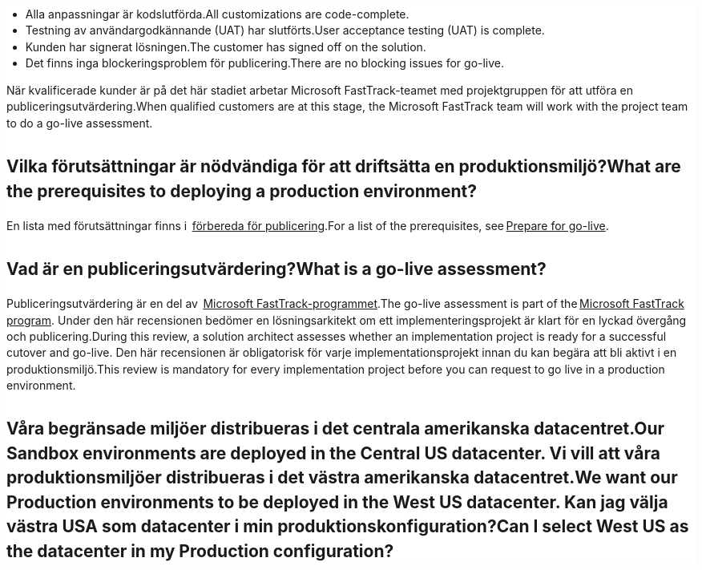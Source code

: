 - <span data-ttu-id="6d9ed-107">Alla anpassningar är kodslutförda.</span><span class="sxs-lookup"><span data-stu-id="6d9ed-107">All customizations are code-complete.</span></span>
- <span data-ttu-id="6d9ed-108">Testning av användargodkännande (UAT) har slutförts.</span><span class="sxs-lookup"><span data-stu-id="6d9ed-108">User acceptance testing (UAT) is complete.</span></span>
- <span data-ttu-id="6d9ed-109">Kunden har signerat lösningen.</span><span class="sxs-lookup"><span data-stu-id="6d9ed-109">The customer has signed off on the solution.</span></span>
- <span data-ttu-id="6d9ed-110">Det finns inga blockeringsproblem för publicering.</span><span class="sxs-lookup"><span data-stu-id="6d9ed-110">There are no blocking issues for go-live.</span></span> 

<span data-ttu-id="6d9ed-111">När kvalificerade kunder är på det här stadiet arbetar Microsoft FastTrack-teamet med projektgruppen för att utföra en publiceringsutvärdering.</span><span class="sxs-lookup"><span data-stu-id="6d9ed-111">When qualified customers are at this stage, the Microsoft FastTrack team will work with the project team to do a go-live assessment.</span></span> 

## <a name="what-are-the-prerequisites-to-deploying-a-production-environment"></a><span data-ttu-id="6d9ed-112">Vilka förutsättningar är nödvändiga för att driftsätta en produktionsmiljö?</span><span class="sxs-lookup"><span data-stu-id="6d9ed-112">What are the prerequisites to deploying a production environment?</span></span> 

<span data-ttu-id="6d9ed-113">En lista med förutsättningar finns i  [förbereda för publicering](hr-admin-go-live-prepare.md).</span><span class="sxs-lookup"><span data-stu-id="6d9ed-113">For a list of the prerequisites, see [Prepare for go-live](hr-admin-go-live-prepare.md).</span></span> 

## <a name="what-is-a-go-live-assessment"></a><span data-ttu-id="6d9ed-114">Vad är en publiceringsutvärdering?</span><span class="sxs-lookup"><span data-stu-id="6d9ed-114">What is a go-live assessment?</span></span>  

<span data-ttu-id="6d9ed-115">Publiceringsutvärdering är en del av  [Microsoft FastTrack-programmet](https://docs.microsoft.com/dynamics365/fin-ops-core/fin-ops/get-started/fasttrack-dynamics-365-overview).</span><span class="sxs-lookup"><span data-stu-id="6d9ed-115">The go-live assessment is part of the [Microsoft FastTrack program](https://docs.microsoft.com/dynamics365/fin-ops-core/fin-ops/get-started/fasttrack-dynamics-365-overview).</span></span> <span data-ttu-id="6d9ed-116">Under den här recensionen bedömer en lösningsarkitekt om ett implementeringsprojekt är klart för en lyckad övergång och publicering.</span><span class="sxs-lookup"><span data-stu-id="6d9ed-116">During this review, a solution architect assesses whether an implementation project is ready for a successful cutover and go-live.</span></span> <span data-ttu-id="6d9ed-117">Den här recensionen är obligatorisk för varje implementationsprojekt innan du kan begära att bli aktivt i en produktionsmiljö.</span><span class="sxs-lookup"><span data-stu-id="6d9ed-117">This review is mandatory for every implementation project before you can request to go live in a production environment.</span></span> 

## <a name="our-sandbox-environments-are-deployed-in-the-central-us-datacenter-we-want-our-production-environments-to-be-deployed-in-the-west-us-datacenter-can-i-select-west-us-as-the-datacenter-in-my-production-configuration"></a><span data-ttu-id="6d9ed-118">Våra begränsade miljöer distribueras i det centrala amerikanska datacentret.</span><span class="sxs-lookup"><span data-stu-id="6d9ed-118">Our Sandbox environments are deployed in the Central US datacenter.</span></span> <span data-ttu-id="6d9ed-119">Vi vill att våra produktionsmiljöer distribueras i det västra amerikanska datacentret.</span><span class="sxs-lookup"><span data-stu-id="6d9ed-119">We want our Production environments to be deployed in the West US datacenter.</span></span> <span data-ttu-id="6d9ed-120">Kan jag välja västra USA som datacenter i min produktionskonfiguration?</span><span class="sxs-lookup"><span data-stu-id="6d9ed-120">Can I select West US as the datacenter in my Production configuration?</span></span> 
